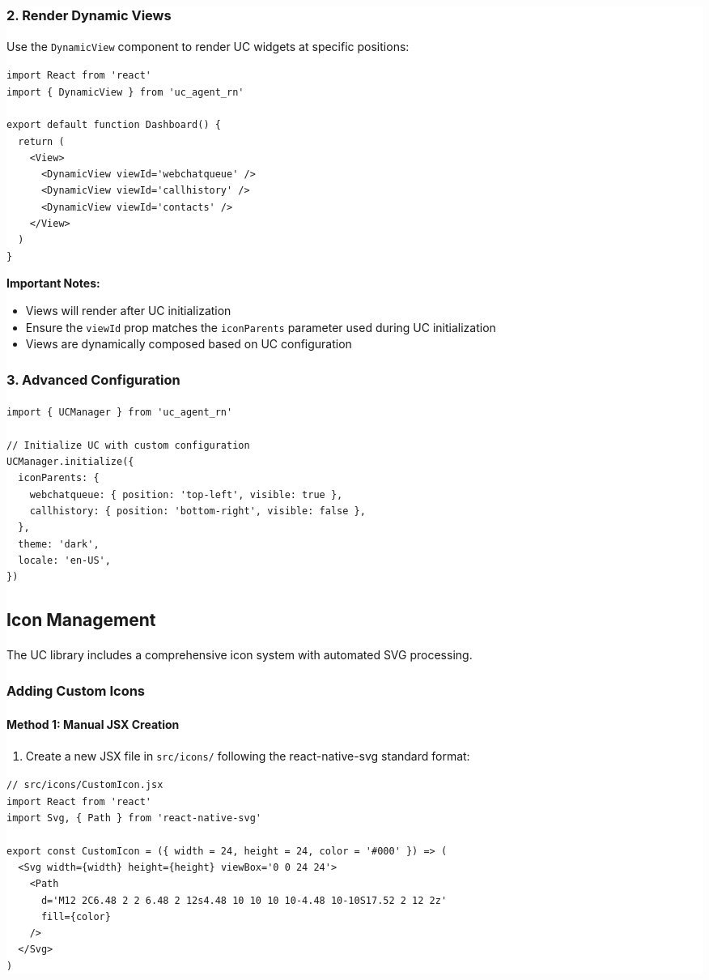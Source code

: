 ### 2. Render Dynamic Views

Use the `DynamicView` component to render UC widgets at specific positions:

```tsx
import React from 'react'
import { DynamicView } from 'uc_agent_rn'

export default function Dashboard() {
  return (
    <View>
      <DynamicView viewId='webchatqueue' />
      <DynamicView viewId='callhistory' />
      <DynamicView viewId='contacts' />
    </View>
  )
}
```

**Important Notes:**

- Views will render after UC initialization
- Ensure the `viewId` prop matches the `iconParents` parameter used during UC initialization
- Views are dynamically composed based on UC configuration

### 3. Advanced Configuration

```tsx
import { UCManager } from 'uc_agent_rn'

// Initialize UC with custom configuration
UCManager.initialize({
  iconParents: {
    webchatqueue: { position: 'top-left', visible: true },
    callhistory: { position: 'bottom-right', visible: false },
  },
  theme: 'dark',
  locale: 'en-US',
})
```

## Icon Management

The UC library includes a comprehensive icon system with automated SVG processing.

### Adding Custom Icons

#### Method 1: Manual JSX Creation

1. Create a new JSX file in `src/icons/` following the react-native-svg standard format:

```tsx
// src/icons/CustomIcon.jsx
import React from 'react'
import Svg, { Path } from 'react-native-svg'

export const CustomIcon = ({ width = 24, height = 24, color = '#000' }) => (
  <Svg width={width} height={height} viewBox='0 0 24 24'>
    <Path
      d='M12 2C6.48 2 2 6.48 2 12s4.48 10 10 10 10-4.48 10-10S17.52 2 12 2z'
      fill={color}
    />
  </Svg>
)
```
